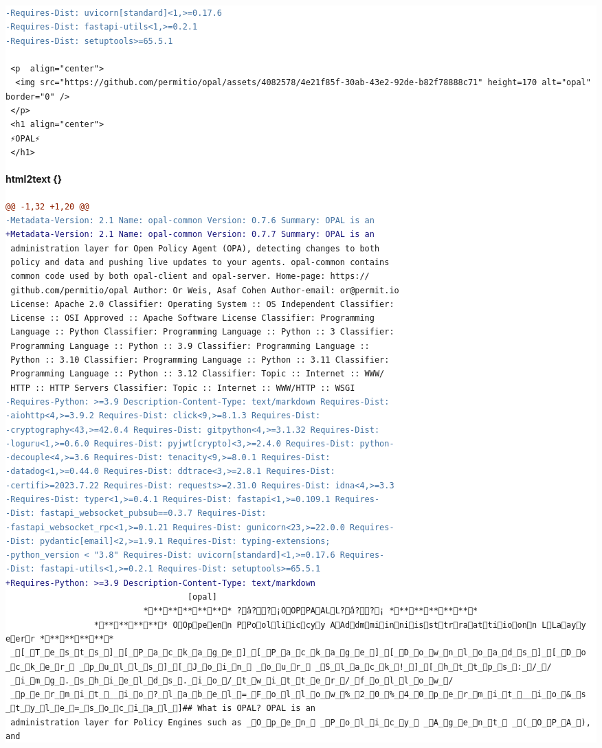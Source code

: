 ```diff
-Requires-Dist: uvicorn[standard]<1,>=0.17.6
-Requires-Dist: fastapi-utils<1,>=0.2.1
-Requires-Dist: setuptools>=65.5.1
 
 <p  align="center">
  <img src="https://github.com/permitio/opal/assets/4082578/4e21f85f-30ab-43e2-92de-b82f78888c71" height=170 alt="opal" border="0" />
 </p>
 <h1 align="center">
 ⚡OPAL⚡
 </h1>
```

#### html2text {}

```diff
@@ -1,32 +1,20 @@
-Metadata-Version: 2.1 Name: opal-common Version: 0.7.6 Summary: OPAL is an
+Metadata-Version: 2.1 Name: opal-common Version: 0.7.7 Summary: OPAL is an
 administration layer for Open Policy Agent (OPA), detecting changes to both
 policy and data and pushing live updates to your agents. opal-common contains
 common code used by both opal-client and opal-server. Home-page: https://
 github.com/permitio/opal Author: Or Weis, Asaf Cohen Author-email: or@permit.io
 License: Apache 2.0 Classifier: Operating System :: OS Independent Classifier:
 License :: OSI Approved :: Apache Software License Classifier: Programming
 Language :: Python Classifier: Programming Language :: Python :: 3 Classifier:
 Programming Language :: Python :: 3.9 Classifier: Programming Language ::
 Python :: 3.10 Classifier: Programming Language :: Python :: 3.11 Classifier:
 Programming Language :: Python :: 3.12 Classifier: Topic :: Internet :: WWW/
 HTTP :: HTTP Servers Classifier: Topic :: Internet :: WWW/HTTP :: WSGI
-Requires-Python: >=3.9 Description-Content-Type: text/markdown Requires-Dist:
-aiohttp<4,>=3.9.2 Requires-Dist: click<9,>=8.1.3 Requires-Dist:
-cryptography<43,>=42.0.4 Requires-Dist: gitpython<4,>=3.1.32 Requires-Dist:
-loguru<1,>=0.6.0 Requires-Dist: pyjwt[crypto]<3,>=2.4.0 Requires-Dist: python-
-decouple<4,>=3.6 Requires-Dist: tenacity<9,>=8.0.1 Requires-Dist:
-datadog<1,>=0.44.0 Requires-Dist: ddtrace<3,>=2.8.1 Requires-Dist:
-certifi>=2023.7.22 Requires-Dist: requests>=2.31.0 Requires-Dist: idna<4,>=3.3
-Requires-Dist: typer<1,>=0.4.1 Requires-Dist: fastapi<1,>=0.109.1 Requires-
-Dist: fastapi_websocket_pubsub==0.3.7 Requires-Dist:
-fastapi_websocket_rpc<1,>=0.1.21 Requires-Dist: gunicorn<23,>=22.0.0 Requires-
-Dist: pydantic[email]<2,>=1.9.1 Requires-Dist: typing-extensions;
-python_version < "3.8" Requires-Dist: uvicorn[standard]<1,>=0.17.6 Requires-
-Dist: fastapi-utils<1,>=0.2.1 Requires-Dist: setuptools>=65.5.1
+Requires-Python: >=3.9 Description-Content-Type: text/markdown
                                     [opal]
                            ************ ?â??¡OOPPAALL?â??¡ ************
                  ********** OOppeenn PPoolliiccyy AAddmmiinniissttrraattiioonn LLaayyeerr **********
 _[_T_e_s_t_s_]_[_P_a_c_k_a_g_e_]_[_P_a_c_k_a_g_e_]_[_D_o_w_n_l_o_a_d_s_]_[_D_o_c_k_e_r_ _p_u_l_l_s_]_[_J_o_i_n_ _o_u_r_ _S_l_a_c_k_!_]_[_h_t_t_p_s_:_/_/
 _i_m_g_._s_h_i_e_l_d_s_._i_o_/_t_w_i_t_t_e_r_/_f_o_l_l_o_w_/
 _p_e_r_m_i_t___i_o_?_l_a_b_e_l_=_F_o_l_l_o_w_%_2_0_%_4_0_p_e_r_m_i_t___i_o_&_s_t_y_l_e_=_s_o_c_i_a_l_]## What is OPAL? OPAL is an
 administration layer for Policy Engines such as _O_p_e_n_ _P_o_l_i_c_y_ _A_g_e_n_t_ _(_O_P_A_), and
```
